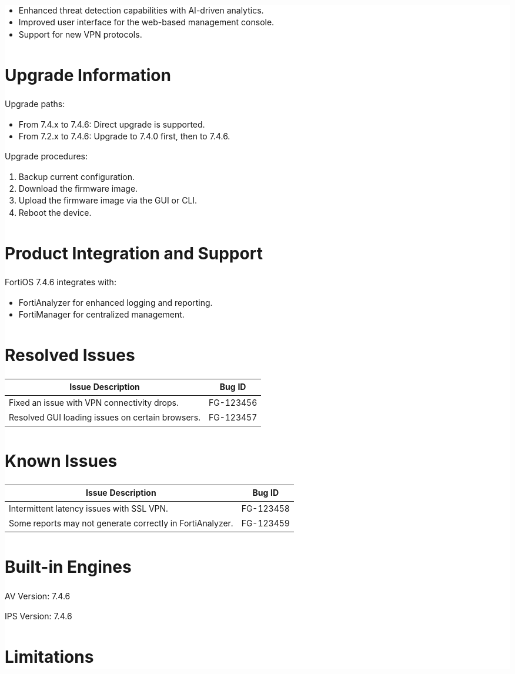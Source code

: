 - Enhanced threat detection capabilities with AI-driven analytics.
- Improved user interface for the web-based management console.
- Support for new VPN protocols.

# Upgrade Information

Upgrade paths:

- From 7.4.x to 7.4.6: Direct upgrade is supported.
- From 7.2.x to 7.4.6: Upgrade to 7.4.0 first, then to 7.4.6.

Upgrade procedures:

1. Backup current configuration.
2. Download the firmware image.
3. Upload the firmware image via the GUI or CLI.
4. Reboot the device.

# Product Integration and Support

FortiOS 7.4.6 integrates with:

- FortiAnalyzer for enhanced logging and reporting.
- FortiManager for centralized management.

# Resolved Issues

| Issue Description                                | Bug ID    |
| ------------------------------------------------ | --------- |
| Fixed an issue with VPN connectivity drops.      | FG-123456 |
| Resolved GUI loading issues on certain browsers. | FG-123457 |

# Known Issues

| Issue Description                                         | Bug ID    |
| --------------------------------------------------------- | --------- |
| Intermittent latency issues with SSL VPN.                 | FG-123458 |
| Some reports may not generate correctly in FortiAnalyzer. | FG-123459 |

# Built-in Engines

AV Version: 7.4.6

IPS Version: 7.4.6

# Limitations
